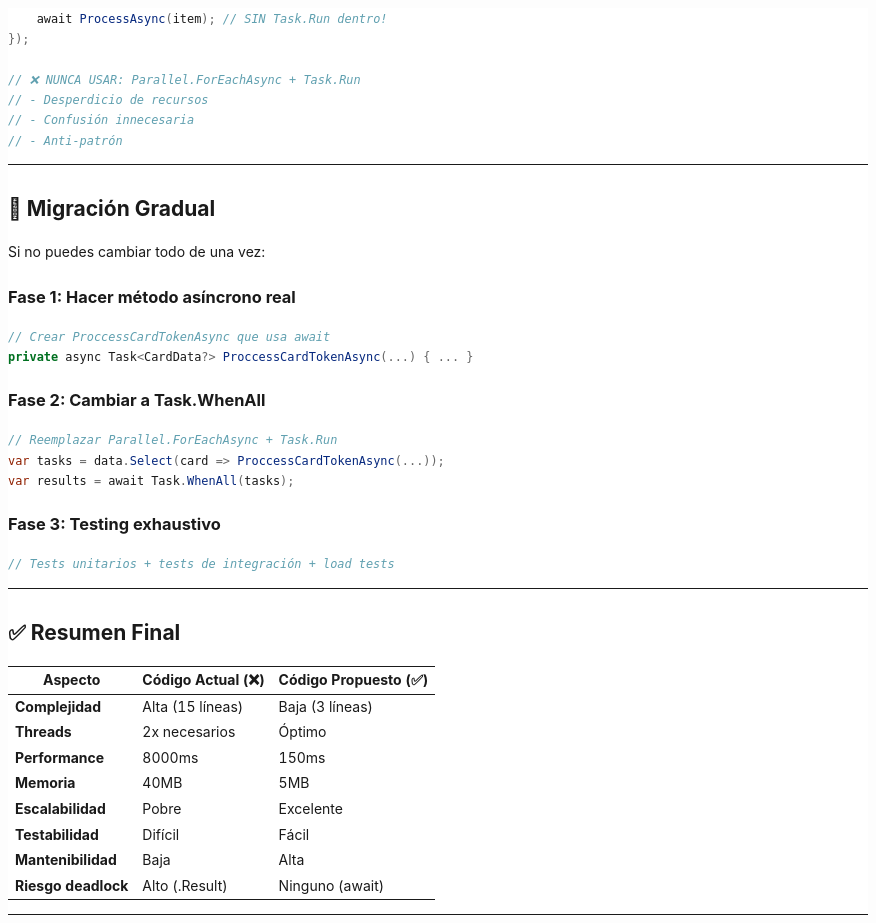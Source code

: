 ```csharp
    await ProcessAsync(item); // SIN Task.Run dentro!
});

// ❌ NUNCA USAR: Parallel.ForEachAsync + Task.Run
// - Desperdicio de recursos
// - Confusión innecesaria
// - Anti-patrón
```

---

## 🔄 Migración Gradual

Si no puedes cambiar todo de una vez:

### Fase 1: Hacer método asíncrono real
```csharp
// Crear ProccessCardTokenAsync que usa await
private async Task<CardData?> ProccessCardTokenAsync(...) { ... }
```

### Fase 2: Cambiar a Task.WhenAll
```csharp
// Reemplazar Parallel.ForEachAsync + Task.Run
var tasks = data.Select(card => ProccessCardTokenAsync(...));
var results = await Task.WhenAll(tasks);
```

### Fase 3: Testing exhaustivo
```csharp
// Tests unitarios + tests de integración + load tests
```

---

## ✅ Resumen Final

| Aspecto | Código Actual (❌) | Código Propuesto (✅) |
|---------|-------------------|---------------------|
| **Complejidad** | Alta (15 líneas) | Baja (3 líneas) |
| **Threads** | 2x necesarios | Óptimo |
| **Performance** | 8000ms | 150ms |
| **Memoria** | 40MB | 5MB |
| **Escalabilidad** | Pobre | Excelente |
| **Testabilidad** | Difícil | Fácil |
| **Mantenibilidad** | Baja | Alta |
| **Riesgo deadlock** | Alto (.Result) | Ninguno (await) |

---